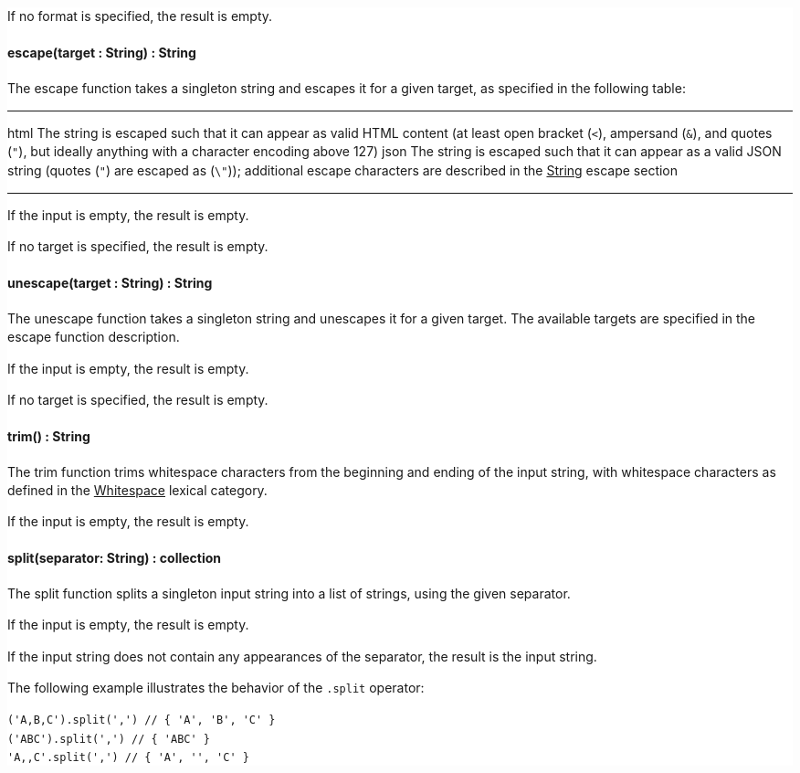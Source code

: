 If no format is specified, the result is empty.

#### escape(target : String) : String 

The escape function takes a singleton string and escapes it for a given
target, as specified in the following table:

  ------ ------------------------------------------------------------------------------------------------------------------------------------------------------------------------------------------------------------------------------------------------------------------------------------------------------------------------
  html   The string is escaped such that it can appear as valid HTML content (at least open bracket (`<`), ampersand (`&`), and quotes (`"`), but ideally anything with a character encoding above 127)
  json   The string is escaped such that it can appear as a valid JSON string (quotes (`"`) are escaped as (`\"`)); additional escape characters are described in the [String](#string) escape section
  ------ ------------------------------------------------------------------------------------------------------------------------------------------------------------------------------------------------------------------------------------------------------------------------------------------------------------------------

If the input is empty, the result is empty.

If no target is specified, the result is empty.

#### unescape(target : String) : String 

The unescape function takes a singleton string and unescapes it for a
given target. The available targets are specified in the escape function
description.

If the input is empty, the result is empty.

If no target is specified, the result is empty.

#### trim() : String 

The trim function trims whitespace characters from the beginning and
ending of the input string, with whitespace characters as defined in the
[Whitespace](#whitespace) lexical category.

If the input is empty, the result is empty.

#### split(separator: String) : collection 

The split function splits a singleton input string into a list of
strings, using the given separator.

If the input is empty, the result is empty.

If the input string does not contain any appearances of the separator,
the result is the input string.

The following example illustrates the behavior of the
`.split` operator:

``` stu
('A,B,C').split(',') // { 'A', 'B', 'C' }
('ABC').split(',') // { 'ABC' }
'A,,C'.split(',') // { 'A', '', 'C' }
```
